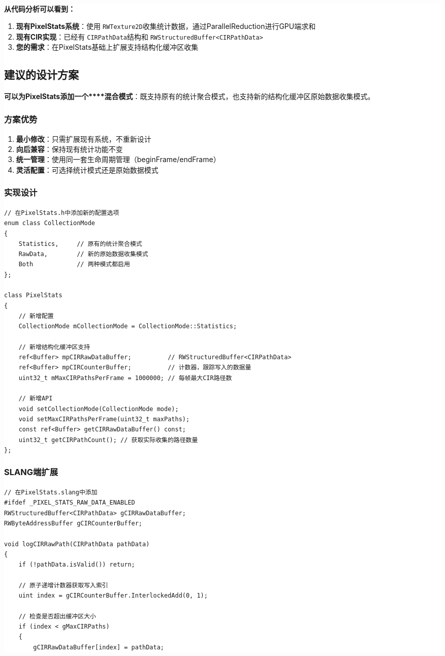 **从代码分析可以看到：**

1. **现有PixelStats系统**：使用 `RWTexture2D`收集统计数据，通过ParallelReduction进行GPU端求和
2. **现有CIR实现**：已经有 `CIRPathData`结构和 `RWStructuredBuffer<CIRPathData>`
3. **您的需求**：在PixelStats基础上扩展支持结构化缓冲区收集

## 建议的设计方案

**可以为PixelStats添加一个****混合模式**：既支持原有的统计聚合模式，也支持新的结构化缓冲区原始数据收集模式。

### 方案优势

1. **最小修改**：只需扩展现有系统，不重新设计
2. **向后兼容**：保持现有统计功能不变
3. **统一管理**：使用同一套生命周期管理（beginFrame/endFrame）
4. **灵活配置**：可选择统计模式还是原始数据模式

### 实现设计

```
// 在PixelStats.h中添加新的配置选项
enum class CollectionMode 
{
    Statistics,     // 原有的统计聚合模式
    RawData,        // 新的原始数据收集模式  
    Both            // 两种模式都启用
};

class PixelStats 
{
    // 新增配置
    CollectionMode mCollectionMode = CollectionMode::Statistics;
  
    // 新增结构化缓冲区支持
    ref<Buffer> mpCIRRawDataBuffer;          // RWStructuredBuffer<CIRPathData>
    ref<Buffer> mpCIRCounterBuffer;          // 计数器，跟踪写入的数据量
    uint32_t mMaxCIRPathsPerFrame = 1000000; // 每帧最大CIR路径数
  
    // 新增API
    void setCollectionMode(CollectionMode mode);
    void setMaxCIRPathsPerFrame(uint32_t maxPaths);
    const ref<Buffer> getCIRRawDataBuffer() const;
    uint32_t getCIRPathCount(); // 获取实际收集的路径数量
};
```

### SLANG端扩展

```
// 在PixelStats.slang中添加
#ifdef _PIXEL_STATS_RAW_DATA_ENABLED
RWStructuredBuffer<CIRPathData> gCIRRawDataBuffer;
RWByteAddressBuffer gCIRCounterBuffer;

void logCIRRawPath(CIRPathData pathData)
{
    if (!pathData.isValid()) return;
  
    // 原子递增计数器获取写入索引
    uint index = gCIRCounterBuffer.InterlockedAdd(0, 1);
  
    // 检查是否超出缓冲区大小
    if (index < gMaxCIRPaths)
    {
        gCIRRawDataBuffer[index] = pathData;
```